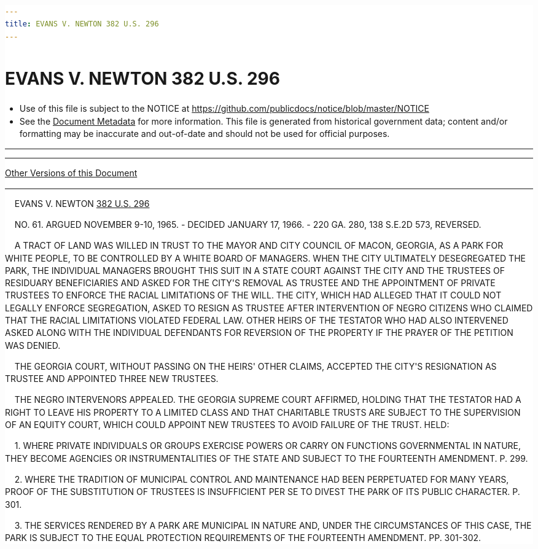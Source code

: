 ```yaml
---
title: EVANS V. NEWTON 382 U.S. 296
---
```


# EVANS V. NEWTON 382 U.S. 296

* Use of this file is subject to the NOTICE at https://github.com/publicdocs/notice/blob/master/NOTICE
* See the [Document Metadata](../../../index.md) for more information.
  This file is generated from historical government data; content and/or formatting may be inaccurate and out-of-date and should not be used for official purposes.

----------
----------

[Other Versions of this Document](https://publicdocs.github.io/go/links?ns=uslm-x&ref=%2Fus%2Fcourts%2Fscotus%2FusReporter%2F382%2F296)

----------

    EVANS V. NEWTON [382 U.S. 296][/us/courts/scotus/usReporter/382/296]

    NO. 61.  ARGUED NOVEMBER 9-10, 1965.  - DECIDED JANUARY 17, 1966.  - 220 GA. 280, 138 S.E.2D 573, REVERSED.

    A TRACT OF LAND WAS WILLED IN TRUST TO THE MAYOR AND CITY COUNCIL OF MACON, GEORGIA, AS A PARK FOR WHITE PEOPLE, TO BE CONTROLLED BY A WHITE BOARD OF MANAGERS.  WHEN THE CITY ULTIMATELY DESEGREGATED THE PARK, THE INDIVIDUAL MANAGERS BROUGHT THIS SUIT IN A STATE COURT AGAINST THE CITY AND THE TRUSTEES OF RESIDUARY BENEFICIARIES AND ASKED FOR THE CITY'S REMOVAL AS TRUSTEE AND THE APPOINTMENT OF PRIVATE TRUSTEES TO ENFORCE THE RACIAL LIMITATIONS OF THE WILL.  THE CITY, WHICH HAD ALLEGED THAT IT COULD NOT LEGALLY ENFORCE SEGREGATION, ASKED TO RESIGN AS TRUSTEE AFTER INTERVENTION OF NEGRO CITIZENS WHO CLAIMED THAT THE RACIAL LIMITATIONS VIOLATED FEDERAL LAW.  OTHER HEIRS OF THE TESTATOR WHO HAD ALSO INTERVENED ASKED ALONG WITH THE INDIVIDUAL DEFENDANTS FOR REVERSION OF THE PROPERTY IF THE PRAYER OF THE PETITION WAS DENIED.

    THE GEORGIA COURT, WITHOUT PASSING ON THE HEIRS' OTHER CLAIMS, ACCEPTED THE CITY'S RESIGNATION AS TRUSTEE AND APPOINTED THREE NEW TRUSTEES.

    THE NEGRO INTERVENORS APPEALED.  THE GEORGIA SUPREME COURT AFFIRMED, HOLDING THAT THE TESTATOR HAD A RIGHT TO LEAVE HIS PROPERTY TO A LIMITED CLASS AND THAT CHARITABLE TRUSTS ARE SUBJECT TO THE SUPERVISION OF AN EQUITY COURT, WHICH COULD APPOINT NEW TRUSTEES TO AVOID FAILURE OF THE TRUST.  HELD:

    1.  WHERE PRIVATE INDIVIDUALS OR GROUPS EXERCISE POWERS OR CARRY ON FUNCTIONS GOVERNMENTAL IN NATURE, THEY BECOME AGENCIES OR INSTRUMENTALITIES OF THE STATE AND SUBJECT TO THE FOURTEENTH AMENDMENT.  P. 299.

    2.  WHERE THE TRADITION OF MUNICIPAL CONTROL AND MAINTENANCE HAD BEEN PERPETUATED FOR MANY YEARS, PROOF OF THE SUBSTITUTION OF TRUSTEES IS INSUFFICIENT PER SE TO DIVEST THE PARK OF ITS PUBLIC CHARACTER.  P. 301.

    3.  THE SERVICES RENDERED BY A PARK ARE MUNICIPAL IN NATURE AND, UNDER THE CIRCUMSTANCES OF THIS CASE, THE PARK IS SUBJECT TO THE EQUAL PROTECTION REQUIREMENTS OF THE FOURTEENTH AMENDMENT.  PP. 301-302.


[/us/courts/scotus/usReporter/382/296]: https://publicdocs.github.io/go/links?ns=uslm-x&ref=%2Fus%2Fcourts%2Fscotus%2FusReporter%2F382%2F296
[/us/courts/scotus/usReporter/380/971]: https://publicdocs.github.io/go/links?ns=uslm-x&ref=%2Fus%2Fcourts%2Fscotus%2FusReporter%2F380%2F971
[/us/courts/scotus/usReporter/353/230]: https://publicdocs.github.io/go/links?ns=uslm-x&ref=%2Fus%2Fcourts%2Fscotus%2FusReporter%2F353%2F230
[/us/courts/scotus/usReporter/365/715]: https://publicdocs.github.io/go/links?ns=uslm-x&ref=%2Fus%2Fcourts%2Fscotus%2FusReporter%2F365%2F715
[/us/courts/scotus/usReporter/326/501]: https://publicdocs.github.io/go/links?ns=uslm-x&ref=%2Fus%2Fcourts%2Fscotus%2FusReporter%2F326%2F501
[/us/courts/scotus/usReporter/345/461]: https://publicdocs.github.io/go/links?ns=uslm-x&ref=%2Fus%2Fcourts%2Fscotus%2FusReporter%2F345%2F461
[/us/courts/scotus/usReporter/268/510]: https://publicdocs.github.io/go/links?ns=uslm-x&ref=%2Fus%2Fcourts%2Fscotus%2FusReporter%2F268%2F510
[/us/courts/scotus/usReporter/343/451]: https://publicdocs.github.io/go/links?ns=uslm-x&ref=%2Fus%2Fcourts%2Fscotus%2FusReporter%2F343%2F451
[/us/courts/scotus/usReporter/373/526]: https://publicdocs.github.io/go/links?ns=uslm-x&ref=%2Fus%2Fcourts%2Fscotus%2FusReporter%2F373%2F526
[/us/courts/scotus/usReporter/373/526]: https://publicdocs.github.io/go/links?ns=uslm-x&ref=%2Fus%2Fcourts%2Fscotus%2FusReporter%2F373%2F526
[/us/courts/scotus/usReporter/350/877]: https://publicdocs.github.io/go/links?ns=uslm-x&ref=%2Fus%2Fcourts%2Fscotus%2FusReporter%2F350%2F877
[/us/courts/scotus/usReporter/350/879]: https://publicdocs.github.io/go/links?ns=uslm-x&ref=%2Fus%2Fcourts%2Fscotus%2FusReporter%2F350%2F879
[/us/courts/scotus/usReporter/358/54]: https://publicdocs.github.io/go/links?ns=uslm-x&ref=%2Fus%2Fcourts%2Fscotus%2FusReporter%2F358%2F54
[/us/courts/scotus/usReporter/373/267]: https://publicdocs.github.io/go/links?ns=uslm-x&ref=%2Fus%2Fcourts%2Fscotus%2FusReporter%2F373%2F267
[/us/courts/scotus/usReporter/378/226]: https://publicdocs.github.io/go/links?ns=uslm-x&ref=%2Fus%2Fcourts%2Fscotus%2FusReporter%2F378%2F226
[/us/courts/scotus/usReporter/340/1]: https://publicdocs.github.io/go/links?ns=uslm-x&ref=%2Fus%2Fcourts%2Fscotus%2FusReporter%2F340%2F1
[/us/courts/scotus/usReporter/309/551]: https://publicdocs.github.io/go/links?ns=uslm-x&ref=%2Fus%2Fcourts%2Fscotus%2FusReporter%2F309%2F551
[/us/courts/scotus/usReporter/306/511]: https://publicdocs.github.io/go/links?ns=uslm-x&ref=%2Fus%2Fcourts%2Fscotus%2FusReporter%2F306%2F511
[/us/courts/scotus/usReporter/378/153]: https://publicdocs.github.io/go/links?ns=uslm-x&ref=%2Fus%2Fcourts%2Fscotus%2FusReporter%2F378%2F153
[/us/courts/scotus/usReporter/373/267]: https://publicdocs.github.io/go/links?ns=uslm-x&ref=%2Fus%2Fcourts%2Fscotus%2FusReporter%2F373%2F267
[/us/courts/scotus/usReporter/373/244]: https://publicdocs.github.io/go/links?ns=uslm-x&ref=%2Fus%2Fcourts%2Fscotus%2FusReporter%2F373%2F244
[/us/courts/scotus/usReporter/107/174]: https://publicdocs.github.io/go/links?ns=uslm-x&ref=%2Fus%2Fcourts%2Fscotus%2FusReporter%2F107%2F174
[/us/courts/scotus/usReporter/378/153]: https://publicdocs.github.io/go/links?ns=uslm-x&ref=%2Fus%2Fcourts%2Fscotus%2FusReporter%2F378%2F153
[/us/courts/scotus/usReporter/136/1]: https://publicdocs.github.io/go/links?ns=uslm-x&ref=%2Fus%2Fcourts%2Fscotus%2FusReporter%2F136%2F1
[/us/courts/scotus/usReporter/349/331]: https://publicdocs.github.io/go/links?ns=uslm-x&ref=%2Fus%2Fcourts%2Fscotus%2FusReporter%2F349%2F331
[/us/courts/scotus/usReporter/345/41]: https://publicdocs.github.io/go/links?ns=uslm-x&ref=%2Fus%2Fcourts%2Fscotus%2FusReporter%2F345%2F41
[/us/courts/scotus/usReporter/109/3]: https://publicdocs.github.io/go/links?ns=uslm-x&ref=%2Fus%2Fcourts%2Fscotus%2FusReporter%2F109%2F3
[/us/courts/scotus/usReporter/353/230]: https://publicdocs.github.io/go/links?ns=uslm-x&ref=%2Fus%2Fcourts%2Fscotus%2FusReporter%2F353%2F230
[/us/courts/scotus/usReporter/343/451]: https://publicdocs.github.io/go/links?ns=uslm-x&ref=%2Fus%2Fcourts%2Fscotus%2FusReporter%2F343%2F451
[/us/courts/scotus/usReporter/373/526]: https://publicdocs.github.io/go/links?ns=uslm-x&ref=%2Fus%2Fcourts%2Fscotus%2FusReporter%2F373%2F526
[/us/courts/scotus/usReporter/326/501]: https://publicdocs.github.io/go/links?ns=uslm-x&ref=%2Fus%2Fcourts%2Fscotus%2FusReporter%2F326%2F501
[/us/courts/scotus/usReporter/335/886]: https://publicdocs.github.io/go/links?ns=uslm-x&ref=%2Fus%2Fcourts%2Fscotus%2FusReporter%2F335%2F886
[/us/courts/scotus/usReporter/339/981]: https://publicdocs.github.io/go/links?ns=uslm-x&ref=%2Fus%2Fcourts%2Fscotus%2FusReporter%2F339%2F981
[/us/courts/scotus/usReporter/335/875]: https://publicdocs.github.io/go/links?ns=uslm-x&ref=%2Fus%2Fcourts%2Fscotus%2FusReporter%2F335%2F875
[/us/courts/scotus/usReporter/331/549]: https://publicdocs.github.io/go/links?ns=uslm-x&ref=%2Fus%2Fcourts%2Fscotus%2FusReporter%2F331%2F549
[/us/courts/scotus/usReporter/334/1]: https://publicdocs.github.io/go/links?ns=uslm-x&ref=%2Fus%2Fcourts%2Fscotus%2FusReporter%2F334%2F1
[/us/courts/scotus/usReporter/345/461]: https://publicdocs.github.io/go/links?ns=uslm-x&ref=%2Fus%2Fcourts%2Fscotus%2FusReporter%2F345%2F461